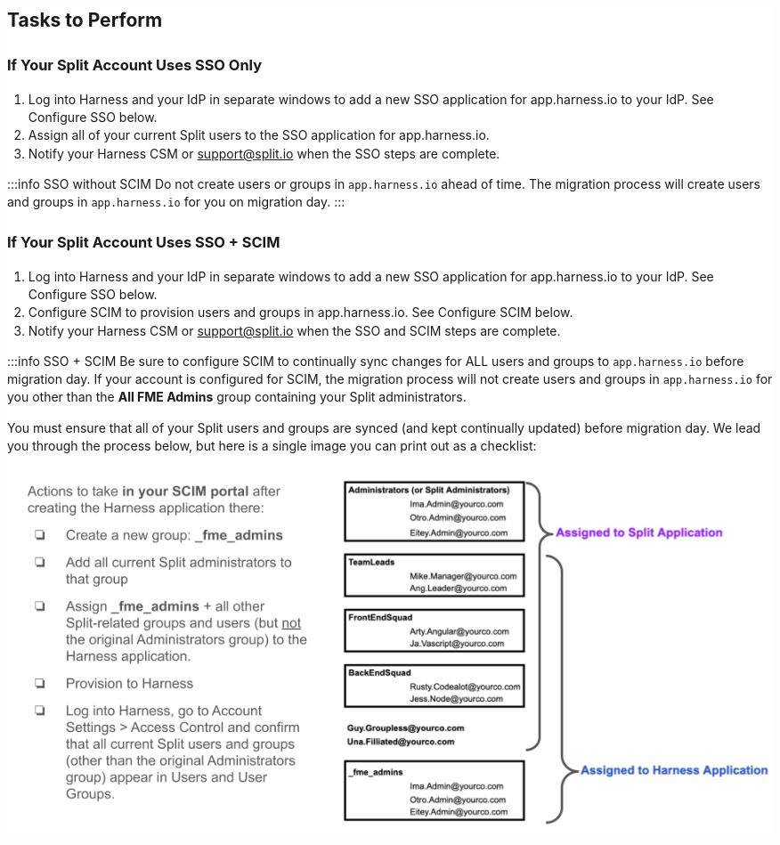 ## Tasks to Perform

### If Your Split Account Uses SSO Only

1. Log into Harness and your IdP in separate windows to add a new SSO application for app.harness.io to your IdP. See Configure SSO below.
1. Assign all of your current Split users to the SSO application for app.harness.io.
1. Notify your Harness CSM or support@split.io when the SSO steps are complete.

:::info SSO without SCIM
Do not create users or groups in `app.harness.io` ahead of time. The migration process will create users and groups in `app.harness.io` for you on migration day.
::: 

### If Your Split Account Uses SSO + SCIM

1. Log into Harness and your IdP in separate windows to add a new SSO application for app.harness.io to your IdP. See Configure SSO below.
1. Configure SCIM to provision users and groups in app.harness.io. See Configure SCIM below.
1. Notify your Harness CSM or support@split.io when the SSO and SCIM steps are complete.

:::info SSO + SCIM
Be sure to configure SCIM to continually sync changes for ALL users and groups to `app.harness.io` before migration day. If your account is configured for SCIM, the migration process will not create users and groups in `app.harness.io` for you other than the **All FME Admins** group containing your Split administrators. 

You must ensure that all of your Split users and groups are synced (and kept continually updated) before migration day. We lead you through the process below, but here is a single image you can print out as a checklist:

![](./static/scim-diagram.png)
